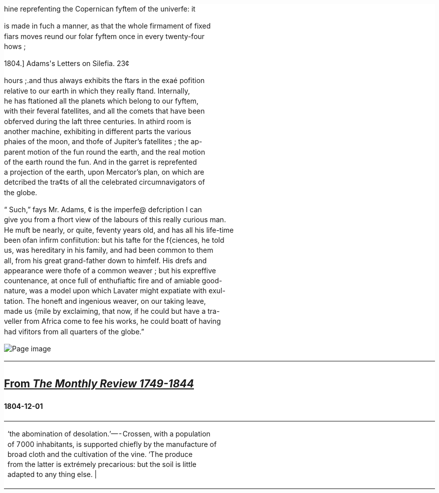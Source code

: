 hine reprefenting the Copernican fyftem of the univerfe: it  
  
is made in fuch a manner, as that the whole firmament of fixed  
fiars moves reund our folar fyftem once in every twenty-four  
hows ;  
  
  
  
1804.] Adams&#x27;s Letters on Silefia. 23¢  
  
hours ;.and thus always exhibits the ftars in the exaé pofition  
relative to our earth in which they really ftand. Internally,  
he has ftationed all the planets which belong to our fyftem,  
with their feveral fatellites, and all the comets that have been  
obferved during the laft three centuries. In athird room is  
another machine, exhibiting in different parts the various  
phaies of the moon, and thofe of Jupiter’s fatellites ; the ap-  
parent motion of the fun round the earth, and the real motion  
of the earth round the fun. And in the garret is reprefented  
a projection of the earth, upon Mercator’s plan, on which are  
detcribed the tra¢ts of all the celebrated circumnavigators of  
the globe.  
  
“ Such,” fays Mr. Adams, ¢ is the imperfe@ defcription I can  
give you from a fhort view of the labours of this really curious man.  
He muft be nearly, or quite, feventy years old, and has all his life-time  
been ofan infirm confiitution: but his tafte for the f{ciences, he told  
us, was hereditary in his family, and had been common to them  
all, from his great grand-father down to himfelf. His drefs and  
appearance were thofe of a common weaver ; but his expreffive  
countenance, at once full of enthufiaftic fire and of amiable good-  
nature, was a model upon which Lavater might expatiate with exul-  
tation. The honeft and ingenious weaver, on our taking leave,  
made us {mile by exclaiming, that now, if he could but have a tra-  
veller from Africa come to fee his works, he could boatt of having  
had vifitors from all quarters of the globe.”
</td><td style="width: 50%; max-height: 75%; margin: auto; display: block;">
<img alt="Page image" src="https://iiif.archive.org/image/iiif/2/sim_the-imperial-review-or-london-edinburgh-and-dublin_1804-10_3_10%2Fsim_the-imperial-review-or-london-edinburgh-and-dublin_1804-10_3_10_jp2.zip%2Fsim_the-imperial-review-or-london-edinburgh-and-dublin_1804-10_3_10_jp2%2Fsim_the-imperial-review-or-london-edinburgh-and-dublin_1804-10_3_10_0085.jp2/pct:21.614583333333332,34.735872235872236,67.91666666666667,51.535626535626534/,600/0/default.jpg"/>
</td>
</tr></table>

---

## [From _The Monthly Review 1749-1844_](https://archive.org/details/sim_the-monthly-review_1804-12_45/page/n14/mode/1up?view=theater)

#### 1804-12-01

<table style="width: 100%;"><tr><td style="width: 50%">

  
  
‘the abomination of desolation.’—-Crossen, with a population  
of 7000 inhabitants, is supported chiefly by the manufacture of  
broad cloth and the cultivation of the vine. ‘The produce  
from the latter is extrémely precarious: but the soil is little  
adapted to any thing else. |  
  